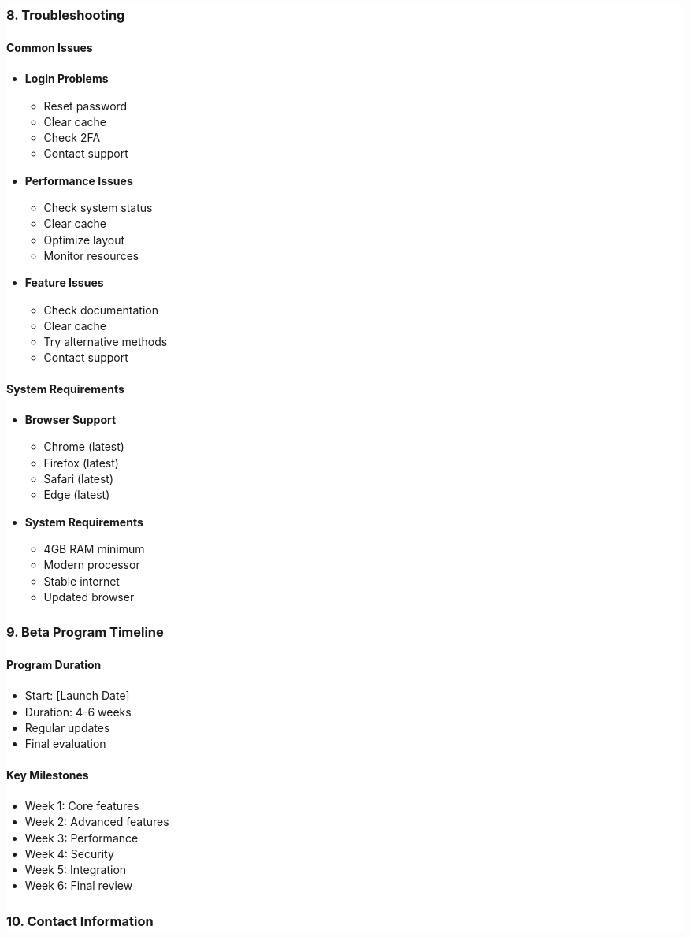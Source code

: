 ### 8. Troubleshooting

#### Common Issues
- **Login Problems**
  - Reset password
  - Clear cache
  - Check 2FA
  - Contact support

- **Performance Issues**
  - Check system status
  - Clear cache
  - Optimize layout
  - Monitor resources

- **Feature Issues**
  - Check documentation
  - Clear cache
  - Try alternative methods
  - Contact support

#### System Requirements
- **Browser Support**
  - Chrome (latest)
  - Firefox (latest)
  - Safari (latest)
  - Edge (latest)

- **System Requirements**
  - 4GB RAM minimum
  - Modern processor
  - Stable internet
  - Updated browser

### 9. Beta Program Timeline

#### Program Duration
- Start: [Launch Date]
- Duration: 4-6 weeks
- Regular updates
- Final evaluation

#### Key Milestones
- Week 1: Core features
- Week 2: Advanced features
- Week 3: Performance
- Week 4: Security
- Week 5: Integration
- Week 6: Final review

### 10. Contact Information

